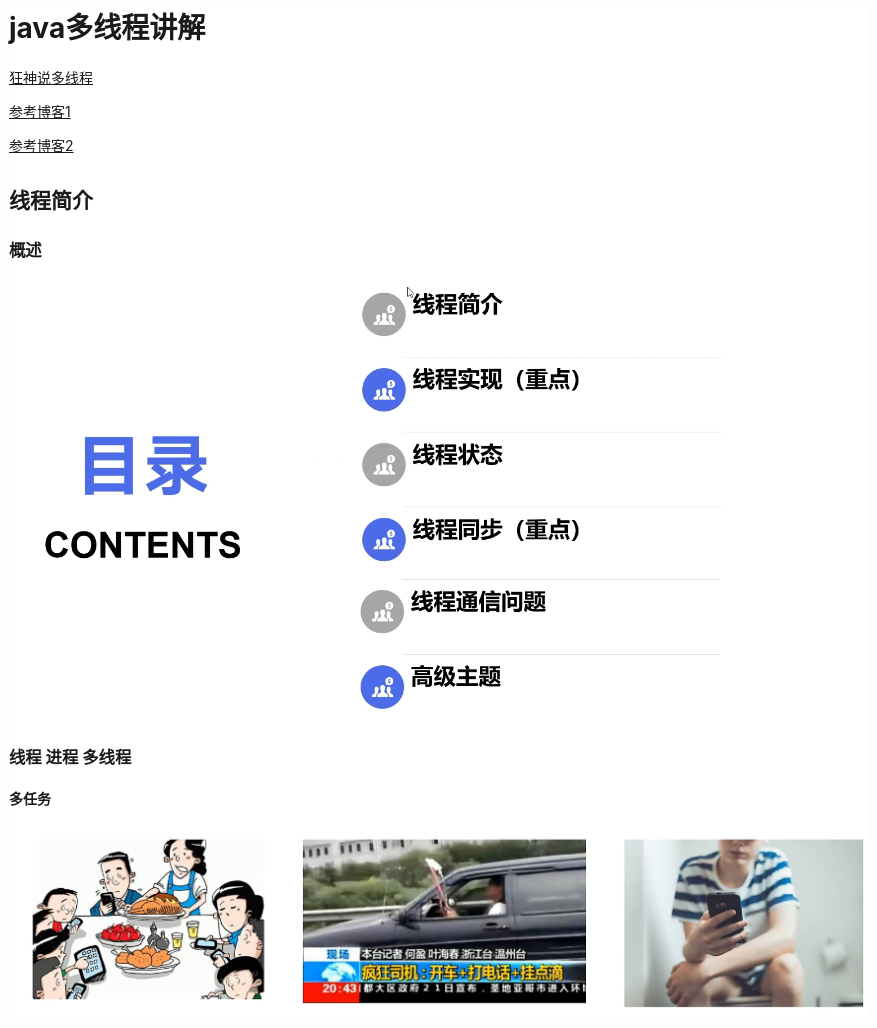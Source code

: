 # java多线程讲解

[狂神说多线程](https://www.bilibili.com/video/BV1V4411p7EF?from=search&seid=1849168859243320619&spm_id_from=333.337.0.0)

[参考博客1](https://blog.csdn.net/weixin_45860338/article/details/113824249)

[参考博客2](https://blog.csdn.net/qq_36188127/article/details/108867650)

## 线程简介

### 概述

![image-20220309134821203](javaThread.assets/image-20220309134821203.png)

### 线程 进程 多线程

#### 多任务

![image-20220309135042429](javaThread.assets/image-20220309135042429.png)
